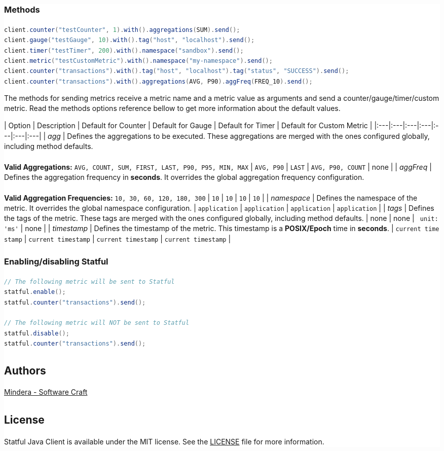 ### Methods

```java
client.counter("testCounter", 1).with().aggregations(SUM).send();
client.gauge("testGauge", 10).with().tag("host", "localhost").send();
client.timer("testTimer", 200).with().namespace("sandbox").send();
client.metric("testCustomMetric").with().namespace("my-namespace").send();
client.counter("transactions").with().tag("host", "localhost").tag("status", "SUCCESS").send();
client.counter("transactions").with().aggregations(AVG, P90).aggFreq(FREQ_10).send();
```
The methods for sending metrics receive a metric name and a metric value as arguments and send a counter/gauge/timer/custom metric.
Read the methods options reference bellow to get more information about the default values.

| Option | Description | Default for Counter | Default for Gauge | Default for Timer | Default for Custom Metric |
|:---|:---|:---|:---|:---|:---|:---|
| _agg_ | Defines the aggregations to be executed. These aggregations are merged with the ones configured globally, including method defaults.<br><br> **Valid Aggregations:** `AVG, COUNT, SUM, FIRST, LAST, P90, P95, MIN, MAX` | `AVG, P90` | `LAST` | `AVG, P90, COUNT` | none |
| _aggFreq_ | Defines the aggregation frequency in **seconds**. It overrides the global aggregation frequency configuration.<br><br> **Valid Aggregation Frequencies:** `10, 30, 60, 120, 180, 300` | `10` | `10` | `10` | `10` |
| _namespace_ | Defines the namespace of the metric. It overrides the global namespace configuration. | `application` | `application` | `application` | `application` |
| _tags_ | Defines the tags of the metric. These tags are merged with the ones configured globally, including method defaults. | none | none | ` unit: 'ms'` | none |
| _timestamp_ | Defines the timestamp of the metric. This timestamp is a **POSIX/Epoch** time in **seconds**. | `current timestamp` | `current timestamp` | `current timestamp` | `current timestamp` |

### Enabling/disabling Statful

```java
// The following metric will be sent to Statful
statful.enable();
statful.counter("transactions").send();

// The following metric will NOT be sent to Statful
statful.disable();
statful.counter("transactions").send();
```

## Authors

[Mindera - Software Craft](https://github.com/Mindera)

## License

Statful Java Client is available under the MIT license. See the [LICENSE](https://raw.githubusercontent.com/statful/statful-client-objc/master/LICENSE) file for more information.
